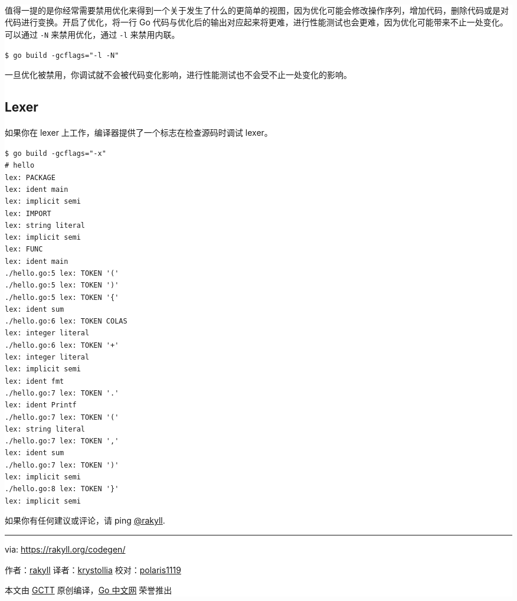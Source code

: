 值得一提的是你经常需要禁用优化来得到一个关于发生了什么的更简单的视图，因为优化可能会修改操作序列，增加代码，删除代码或是对代码进行变换。开启了优化，将一行 Go 代码与优化后的输出对应起来将更难，进行性能测试也会更难，因为优化可能带来不止一处变化。可以通过 `-N` 来禁用优化，通过 `-l` 来禁用内联。

```
$ go build -gcflags="-l -N"
```

一旦优化被禁用，你调试就不会被代码变化影响，进行性能测试也不会受不止一处变化的影响。

## Lexer

如果你在 lexer 上工作，编译器提供了一个标志在检查源码时调试 lexer。

```
$ go build -gcflags="-x"
# hello
lex: PACKAGE
lex: ident main
lex: implicit semi
lex: IMPORT
lex: string literal
lex: implicit semi
lex: FUNC
lex: ident main
./hello.go:5 lex: TOKEN '('
./hello.go:5 lex: TOKEN ')'
./hello.go:5 lex: TOKEN '{'
lex: ident sum
./hello.go:6 lex: TOKEN COLAS
lex: integer literal
./hello.go:6 lex: TOKEN '+'
lex: integer literal
lex: implicit semi
lex: ident fmt
./hello.go:7 lex: TOKEN '.'
lex: ident Printf
./hello.go:7 lex: TOKEN '('
lex: string literal
./hello.go:7 lex: TOKEN ','
lex: ident sum
./hello.go:7 lex: TOKEN ')'
lex: implicit semi
./hello.go:8 lex: TOKEN '}'
lex: implicit semi
```

如果你有任何建议或评论，请 ping [@rakyll](https://twitter.com/rakyll).

---

via: https://rakyll.org/codegen/

作者：[rakyll](https://rakyll.org/about/)
译者：[krystollia](https://github.com/krystollia)
校对：[polaris1119](https://github.com/polaris1119)

本文由 [GCTT](https://github.com/studygolang/GCTT) 原创编译，[Go 中文网](https://studygolang.com/) 荣誉推出
